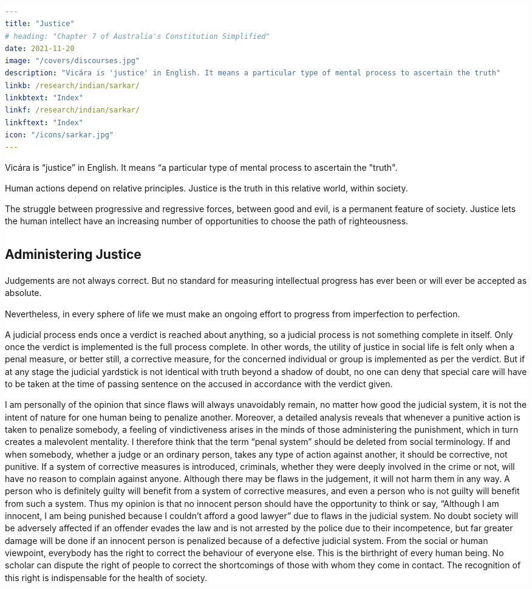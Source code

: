 ```yaml
---
title: "Justice"
# heading: "Chapter 7 of Australia's Constitution Simplified"
date: 2021-11-20
image: "/covers/discourses.jpg"
description: "Vicára is 'justice' in English. It means a particular type of mental process to ascertain the truth"
linkb: /research/indian/sarkar/
linkbtext: "Index"
linkf: /research/indian/sarkar/
linkftext: "Index"
icon: "/icons/sarkar.jpg"
---
```



Vicára is “justice” in English. It means “a particular type of mental process to ascertain the "truth". 

Human actions depend on relative principles. Justice is the truth in this relative world, within society. 



The struggle between progressive and regressive forces, between good and evil, is a permanent feature of society. Justice lets the human intellect have an increasing number of opportunities to choose the path of righteousness.

## Administering Justice



Judgements are not always correct. But no standard for measuring intellectual progress has ever been or will ever be accepted as absolute. 

Nevertheless, in every sphere of life we must make an ongoing effort to progress from imperfection to perfection. 

A judicial process ends once a verdict is reached about anything, so a judicial process is not something complete in itself. Only once the verdict is implemented is the full process complete. In other words, the utility of justice in social life is felt only when a penal measure, or better still, a corrective measure, for the concerned individual or group is implemented as per the verdict. But if at any stage the judicial yardstick is not identical with truth beyond a shadow of doubt, no one can deny that special care will have to be taken at the time of passing sentence on the accused in accordance with the verdict given.

I am personally of the opinion that since flaws will always unavoidably remain, no matter how good the judicial system, it is not the intent of nature for one human being to penalize another. Moreover, a detailed analysis reveals that whenever a punitive action is taken to penalize somebody, a feeling of vindictiveness arises in the minds of those administering the punishment, which in turn creates a malevolent mentality. I therefore think that the term “penal system” should be deleted from social terminology. If and when somebody, whether a judge or an ordinary person, takes any type of action against another, it should be corrective, not punitive.
If a system of corrective measures is introduced, criminals, whether they were deeply involved in the crime or not, will have no reason to complain against anyone. Although there may be flaws in the judgement, it will not harm them in any way. A person who is definitely guilty will benefit from a system of corrective measures, and even a person who is not guilty will benefit from such a system.
Thus my opinion is that no innocent person should have the opportunity to think or say, “Although I am innocent, I am being punished because I couldn’t afford a good lawyer” due to flaws in the judicial system. No doubt society will be adversely affected if an offender evades the law and is not arrested by the police due to their incompetence, but far greater damage will be done if an innocent person is penalized because of a defective judicial system.
From the social or human viewpoint, everybody has the right to correct the behaviour of everyone else. This is the birthright of every human being. No scholar can dispute the right of people to correct the shortcomings of those with whom they come in contact. The recognition of this right is indispensable for the health of society.
